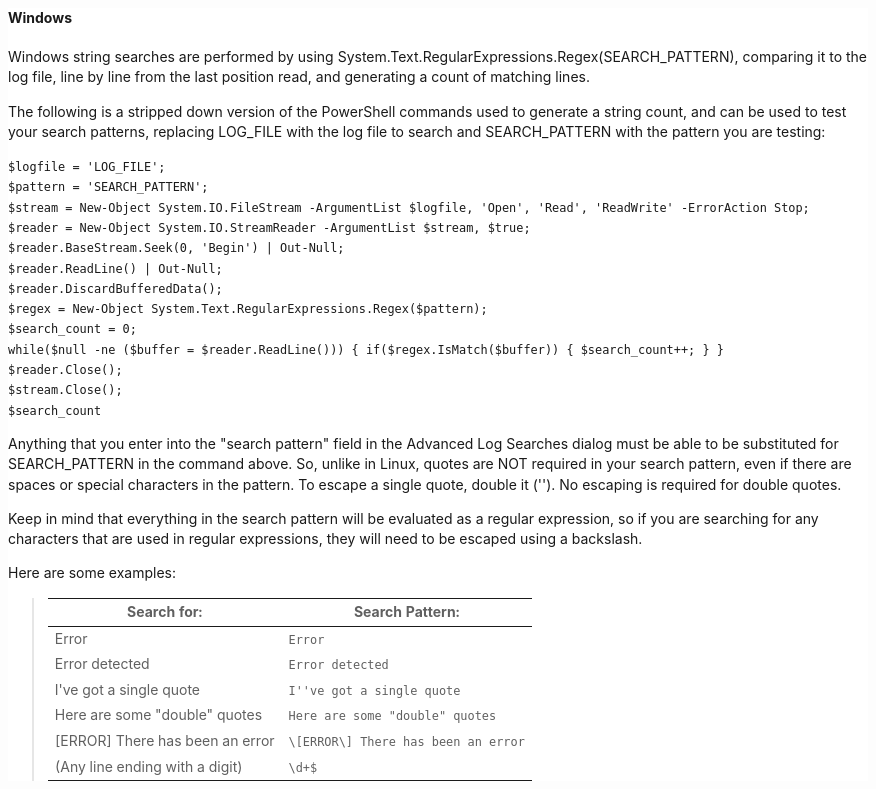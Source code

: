 #### Windows

Windows string searches are performed by using
System.Text.RegularExpressions.Regex(SEARCH_PATTERN), comparing it to
the log file, line by line from the last position read, and generating a
count of matching lines.

The following is a stripped down version of the PowerShell commands used
to generate a string count, and can be used to test your search
patterns, replacing LOG_FILE with the log file to search and
SEARCH_PATTERN with the pattern you are testing:

    $logfile = 'LOG_FILE';
    $pattern = 'SEARCH_PATTERN';
    $stream = New-Object System.IO.FileStream -ArgumentList $logfile, 'Open', 'Read', 'ReadWrite' -ErrorAction Stop;
    $reader = New-Object System.IO.StreamReader -ArgumentList $stream, $true;
    $reader.BaseStream.Seek(0, 'Begin') | Out-Null;
    $reader.ReadLine() | Out-Null;
    $reader.DiscardBufferedData();
    $regex = New-Object System.Text.RegularExpressions.Regex($pattern);
    $search_count = 0;
    while($null -ne ($buffer = $reader.ReadLine())) { if($regex.IsMatch($buffer)) { $search_count++; } }
    $reader.Close();
    $stream.Close();
    $search_count

Anything that you enter into the "search pattern" field in the Advanced
Log Searches dialog must be able to be substituted for SEARCH_PATTERN in
the command above. So, unlike in Linux, quotes are NOT required in your
search pattern, even if there are spaces or special characters in the
pattern. To escape a single quote, double it (''). No escaping is
required for double quotes.

Keep in mind that everything in the search pattern will be evaluated as
a regular expression, so if you are searching for any characters that
are used in regular expressions, they will need to be escaped using a
backslash.

Here are some examples:

>
>
> | Search for:                       | Search Pattern:                     |
> |-----------------------------------|-------------------------------------|
> | Error                             | `Error`                             |
> | Error detected                    | `Error detected`                    |
> | I've got a single quote           | `I''ve got a single quote`          |
> | Here are some "double" quotes     | `Here are some "double" quotes`     |
> | \[ERROR\] There has been an error | `\[ERROR\] There has been an error` |
> | (Any line ending with a digit)    | `\d+$`                              |
>
>
